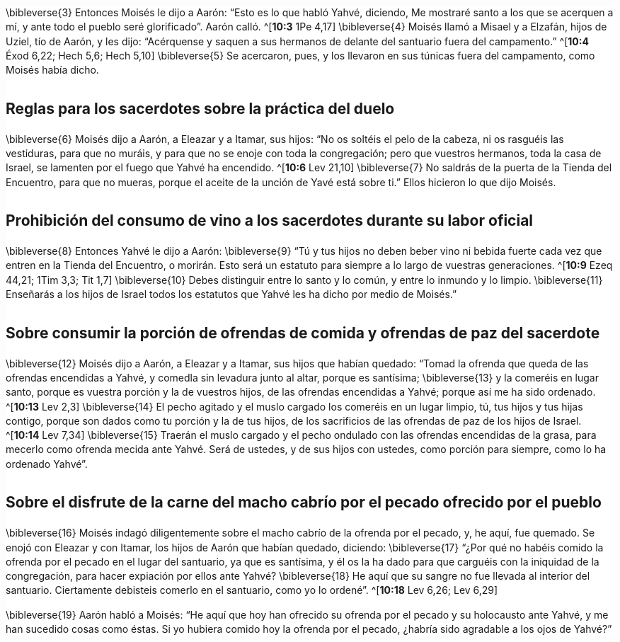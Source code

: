 \bibleverse{3} Entonces Moisés le dijo a Aarón: “Esto es lo que habló Yahvé, diciendo, Me mostraré santo a los que se acerquen a mí, y ante todo el pueblo seré glorificado”. Aarón calló. ^[**10:3** 1Pe 4,17] \bibleverse{4} Moisés llamó a Misael y a Elzafán, hijos de Uziel, tío de Aarón, y les dijo: “Acérquense y saquen a sus hermanos de delante del santuario fuera del campamento.” ^[**10:4** Éxod 6,22; Hech 5,6; Hech 5,10] \bibleverse{5} Se acercaron, pues, y los llevaron en sus túnicas fuera del campamento, como Moisés había dicho.

## Reglas para los sacerdotes sobre la práctica del duelo
\bibleverse{6} Moisés dijo a Aarón, a Eleazar y a Itamar, sus hijos: “No os soltéis el pelo de la cabeza, ni os rasguéis las vestiduras, para que no muráis, y para que no se enoje con toda la congregación; pero que vuestros hermanos, toda la casa de Israel, se lamenten por el fuego que Yahvé ha encendido. ^[**10:6** Lev 21,10] \bibleverse{7} No saldrás de la puerta de la Tienda del Encuentro, para que no mueras, porque el aceite de la unción de Yavé está sobre ti.” Ellos hicieron lo que dijo Moisés.

## Prohibición del consumo de vino a los sacerdotes durante su labor oficial
\bibleverse{8} Entonces Yahvé le dijo a Aarón: \bibleverse{9} “Tú y tus hijos no deben beber vino ni bebida fuerte cada vez que entren en la Tienda del Encuentro, o morirán. Esto será un estatuto para siempre a lo largo de vuestras generaciones. ^[**10:9** Ezeq 44,21; 1Tim 3,3; Tit 1,7] \bibleverse{10} Debes distinguir entre lo santo y lo común, y entre lo inmundo y lo limpio. \bibleverse{11} Enseñarás a los hijos de Israel todos los estatutos que Yahvé les ha dicho por medio de Moisés.”

## Sobre consumir la porción de ofrendas de comida y ofrendas de paz del sacerdote
\bibleverse{12} Moisés dijo a Aarón, a Eleazar y a Itamar, sus hijos que habían quedado: “Tomad la ofrenda que queda de las ofrendas encendidas a Yahvé, y comedla sin levadura junto al altar, porque es santísima; \bibleverse{13} y la comeréis en lugar santo, porque es vuestra porción y la de vuestros hijos, de las ofrendas encendidas a Yahvé; porque así me ha sido ordenado. ^[**10:13** Lev 2,3] \bibleverse{14} El pecho agitado y el muslo cargado los comeréis en un lugar limpio, tú, tus hijos y tus hijas contigo, porque son dados como tu porción y la de tus hijos, de los sacrificios de las ofrendas de paz de los hijos de Israel. ^[**10:14** Lev 7,34] \bibleverse{15} Traerán el muslo cargado y el pecho ondulado con las ofrendas encendidas de la grasa, para mecerlo como ofrenda mecida ante Yahvé. Será de ustedes, y de sus hijos con ustedes, como porción para siempre, como lo ha ordenado Yahvé”.

## Sobre el disfrute de la carne del macho cabrío por el pecado ofrecido por el pueblo
\bibleverse{16} Moisés indagó diligentemente sobre el macho cabrío de la ofrenda por el pecado, y, he aquí, fue quemado. Se enojó con Eleazar y con Itamar, los hijos de Aarón que habían quedado, diciendo: \bibleverse{17} “¿Por qué no habéis comido la ofrenda por el pecado en el lugar del santuario, ya que es santísima, y él os la ha dado para que carguéis con la iniquidad de la congregación, para hacer expiación por ellos ante Yahvé? \bibleverse{18} He aquí que su sangre no fue llevada al interior del santuario. Ciertamente debisteis comerlo en el santuario, como yo lo ordené”. ^[**10:18** Lev 6,26; Lev 6,29]

\bibleverse{19} Aarón habló a Moisés: “He aquí que hoy han ofrecido su ofrenda por el pecado y su holocausto ante Yahvé, y me han sucedido cosas como éstas. Si yo hubiera comido hoy la ofrenda por el pecado, ¿habría sido agradable a los ojos de Yahvé?”
